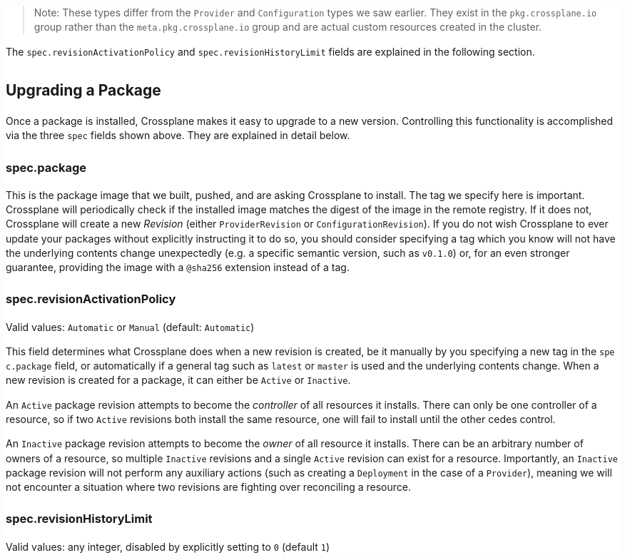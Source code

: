 > Note: These types differ from the `Provider` and `Configuration` types we saw
> earlier. They exist in the `pkg.crossplane.io` group rather than the
> `meta.pkg.crossplane.io` group and are actual custom resources created in the
> cluster.

The `spec.revisionActivationPolicy` and `spec.revisionHistoryLimit` fields are
explained in the following section.

## Upgrading a Package

Once a package is installed, Crossplane makes it easy to upgrade to a new
version. Controlling this functionality is accomplished via the three `spec`
fields shown above. They are explained in detail below.

### spec.package

This is the package image that we built, pushed, and are asking Crossplane to
install. The tag we specify here is important. Crossplane will periodically
check if the installed image matches the digest of the image in the remote
registry. If it does not, Crossplane will create a new _Revision_ (either
`ProviderRevision` or `ConfigurationRevision`). If you do not wish Crossplane to
ever update your packages without explicitly instructing it to do so, you should
consider specifying a tag which you know will not have the underlying contents
change unexpectedly (e.g. a specific semantic version, such as `v0.1.0`) or, for
an even stronger guarantee, providing the image with a `@sha256` extension
instead of a tag.

### spec.revisionActivationPolicy

Valid values: `Automatic` or `Manual` (default: `Automatic`)

This field determines what Crossplane does when a new revision is created, be it
manually by you specifying a new tag in the `spec.package` field, or
automatically if a general tag such as `latest` or `master` is used and the
underlying contents change. When a new revision is created for a package, it can
either be `Active` or `Inactive`.

An `Active` package revision attempts to become the _controller_ of all
resources it installs. There can only be one controller of a resource, so if two
`Active` revisions both install the same resource, one will fail to install
until the other cedes control.

An `Inactive` package revision attempts to become the _owner_ of all resource it
installs. There can be an arbitrary number of owners of a resource, so multiple
`Inactive` revisions and a single `Active` revision can exist for a resource.
Importantly, an `Inactive` package revision will not perform any auxiliary
actions (such as creating a `Deployment` in the case of a `Provider`), meaning
we will not encounter a situation where two revisions are fighting over
reconciling a resource.

### spec.revisionHistoryLimit

Valid values: any integer, disabled by explicitly setting to `0` (default `1`)
